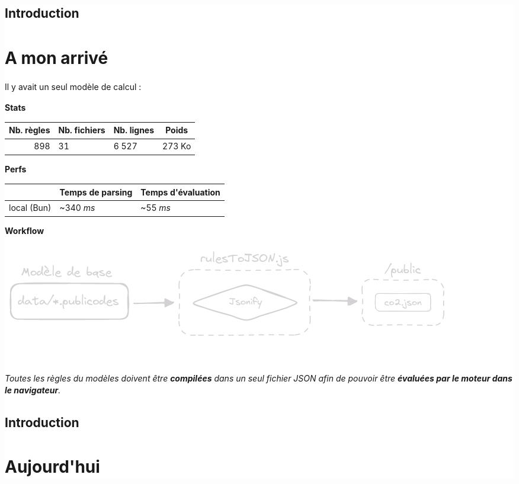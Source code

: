 

Introduction
---

# A mon arrivé



Il y avait un seul modèle de calcul :






**Stats**

| Nb. règles       | Nb. fichiers       | Nb. lignes       | Poids           |
| ---------------: | ------------------ | ---------------- | --------------- |
| 898              | 31                 | 6 527            | 273 Ko          |




**Perfs**

|             | Temps de parsing   | Temps d'évaluation |
| ---         | ------------------ | ------------------ |
| local (Bun) | ~340 _ms_          | ~55 _ms_           |





**Workflow**

![](./compilation-ngc.png)

‎ 

_Toutes les règles du modèles doivent être **compilées** dans un seul fichier
JSON afin de pouvoir être **évaluées par le moteur dans le navigateur**._



Introduction
---
# Aujourd'hui

